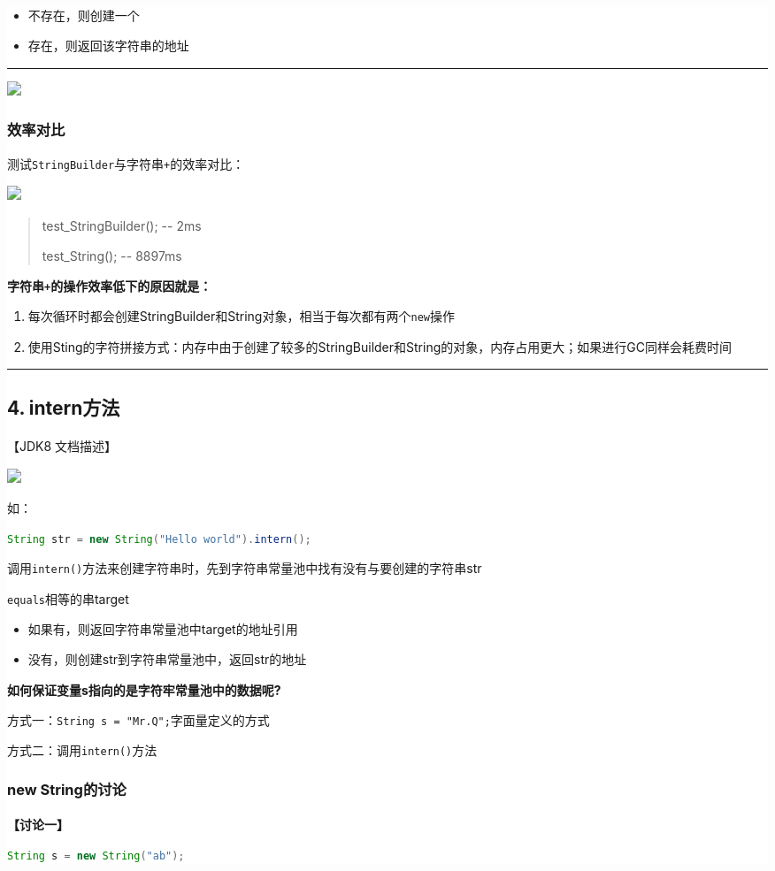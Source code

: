 - 不存在，则创建一个

- 存在，则返回该字符串的地址

-----------------------------------------

![](https://iqqcode-blog.oss-cn-beijing.aliyuncs.com/img/20200711201919.png)

### 效率对比

测试`StringBuilder`与字符串`+`的效率对比：

![](https://iqqcode-blog.oss-cn-beijing.aliyuncs.com/img/20200712161438.png)

> test_StringBuilder();    -- 2ms  
>
> test_String();                  -- 8897ms

**字符串`+`的操作效率低下的原因就是：**

1. 每次循环时都会创建StringBuilder和String对象，相当于每次都有两个`new`操作

2. 使用Sting的字符拼接方式：内存中由于创建了较多的StringBuilder和String的对象，内存占用更大；如果进行GC同样会耗费时间

-------------------------------

## 4. intern方法

【JDK8 文档描述】

![](https://iqqcode-blog.oss-cn-beijing.aliyuncs.com/img/20200712163219.png)

如：

```java
String str = new String("Hello world").intern();
```

调用`intern()`方法来创建字符串时，先到字符串常量池中找有没有与要创建的字符串str

`equals`相等的串target

- 如果有，则返回字符串常量池中target的地址引用

- 没有，则创建str到字符串常量池中，返回str的地址

**如何保证变量s指向的是字符牢常量池中的数据呢?**

方式一：`String s = "Mr.Q";`字面量定义的方式

方式二：调用`intern()`方法

### new String的讨论

**【讨论一】**

```java
String s = new String("ab");
```
